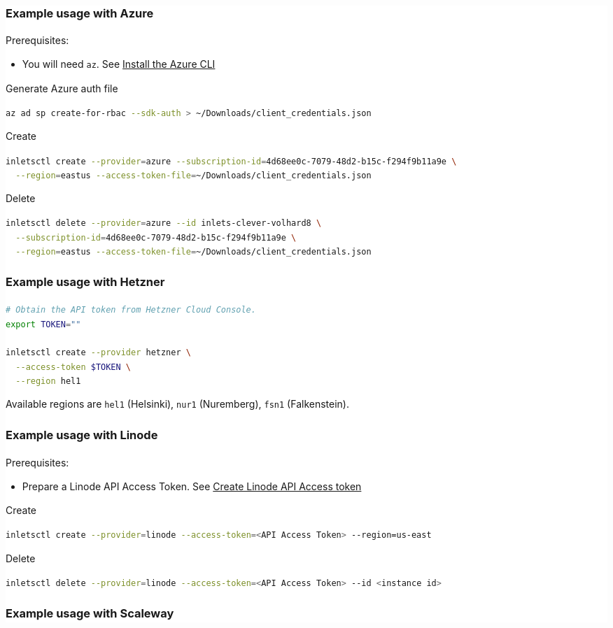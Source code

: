 ### Example usage with Azure

Prerequisites:

* You will need `az`. See [Install the Azure CLI](https://docs.microsoft.com/en-us/cli/azure/install-azure-cli)


Generate Azure auth file 
```sh
az ad sp create-for-rbac --sdk-auth > ~/Downloads/client_credentials.json
```

Create
```sh
inletsctl create --provider=azure --subscription-id=4d68ee0c-7079-48d2-b15c-f294f9b11a9e \
  --region=eastus --access-token-file=~/Downloads/client_credentials.json 
```

Delete
```sh
inletsctl delete --provider=azure --id inlets-clever-volhard8 \
  --subscription-id=4d68ee0c-7079-48d2-b15c-f294f9b11a9e \
  --region=eastus --access-token-file=~/Downloads/client_credentials.json
```


### Example usage with Hetzner

```sh
# Obtain the API token from Hetzner Cloud Console.
export TOKEN=""

inletsctl create --provider hetzner \
  --access-token $TOKEN \
  --region hel1
```

Available regions are `hel1` (Helsinki), `nur1` (Nuremberg), `fsn1` (Falkenstein).

### Example usage with Linode

Prerequisites:

* Prepare a Linode API Access Token. See [Create Linode API Access token](https://www.linode.com/docs/platform/api/getting-started-with-the-linode-api/#get-an-access-token)  


Create
```sh
inletsctl create --provider=linode --access-token=<API Access Token> --region=us-east
```

Delete
```sh
inletsctl delete --provider=linode --access-token=<API Access Token> --id <instance id>
```

### Example usage with Scaleway

